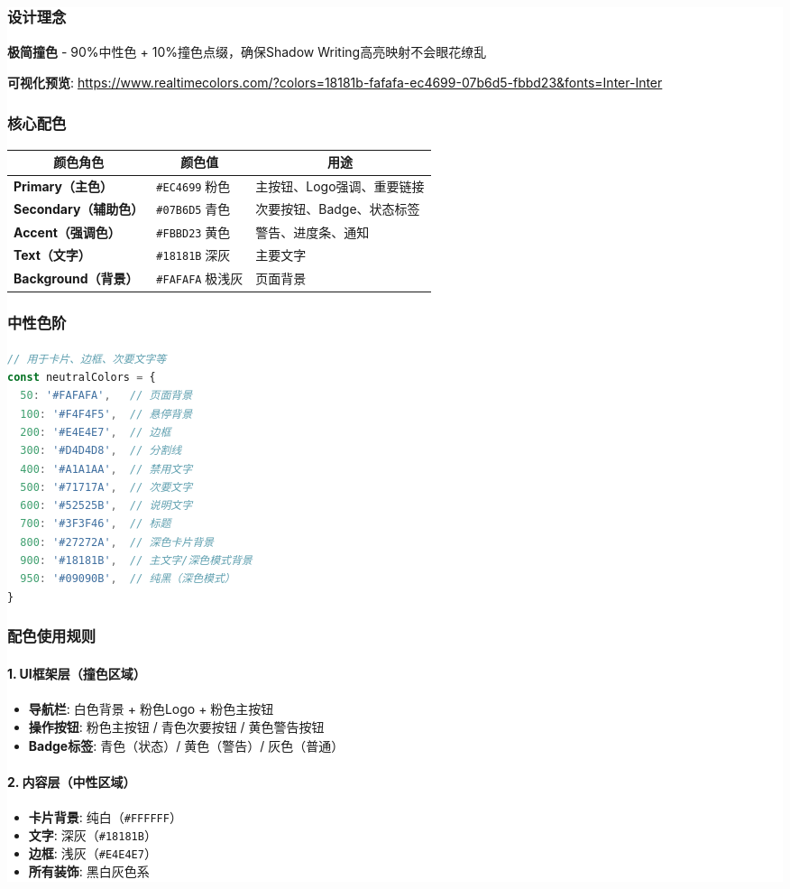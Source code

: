### 设计理念

**极简撞色** - 90%中性色 + 10%撞色点缀，确保Shadow Writing高亮映射不会眼花缭乱

**可视化预览**: https://www.realtimecolors.com/?colors=18181b-fafafa-ec4699-07b6d5-fbbd23&fonts=Inter-Inter

### 核心配色

| 颜色角色 | 颜色值 | 用途 |
|---------|--------|------|
| **Primary（主色）** | `#EC4699` 粉色 | 主按钮、Logo强调、重要链接 |
| **Secondary（辅助色）** | `#07B6D5` 青色 | 次要按钮、Badge、状态标签 |
| **Accent（强调色）** | `#FBBD23` 黄色 | 警告、进度条、通知 |
| **Text（文字）** | `#18181B` 深灰 | 主要文字 |
| **Background（背景）** | `#FAFAFA` 极浅灰 | 页面背景 |

### 中性色阶

```javascript
// 用于卡片、边框、次要文字等
const neutralColors = {
  50: '#FAFAFA',   // 页面背景
  100: '#F4F4F5',  // 悬停背景
  200: '#E4E4E7',  // 边框
  300: '#D4D4D8',  // 分割线
  400: '#A1A1AA',  // 禁用文字
  500: '#71717A',  // 次要文字
  600: '#52525B',  // 说明文字
  700: '#3F3F46',  // 标题
  800: '#27272A',  // 深色卡片背景
  900: '#18181B',  // 主文字/深色模式背景
  950: '#09090B',  // 纯黑（深色模式）
}
```

### 配色使用规则

#### 1. UI框架层（撞色区域）

- **导航栏**: 白色背景 + 粉色Logo + 粉色主按钮
- **操作按钮**: 粉色主按钮 / 青色次要按钮 / 黄色警告按钮
- **Badge标签**: 青色（状态）/ 黄色（警告）/ 灰色（普通）

#### 2. 内容层（中性区域）

- **卡片背景**: 纯白（`#FFFFFF`）
- **文字**: 深灰（`#18181B`）
- **边框**: 浅灰（`#E4E4E7`）
- **所有装饰**: 黑白灰色系
